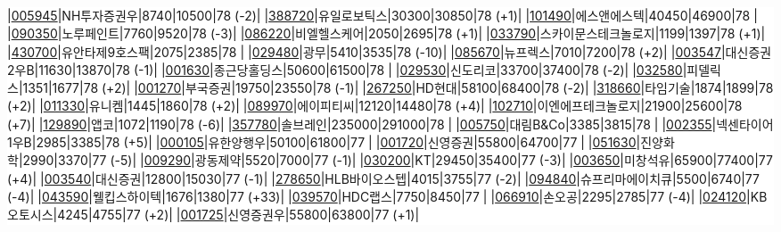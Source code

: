 |[005945](https://finance.daum.net/quotes/A005945)|NH투자증권우|8740|10500|78 (-2)|
|[388720](https://finance.daum.net/quotes/A388720)|유일로보틱스|30300|30850|78 (+1)|
|[101490](https://finance.daum.net/quotes/A101490)|에스앤에스텍|40450|46900|78 |
|[090350](https://finance.daum.net/quotes/A090350)|노루페인트|7760|9520|78 (-3)|
|[086220](https://finance.daum.net/quotes/A086220)|비엘헬스케어|2050|2695|78 (+1)|
|[033790](https://finance.daum.net/quotes/A033790)|스카이문스테크놀로지|1199|1397|78 (+1)|
|[430700](https://finance.daum.net/quotes/A430700)|유안타제9호스팩|2075|2385|78 |
|[029480](https://finance.daum.net/quotes/A029480)|광무|5410|3535|78 (-10)|
|[085670](https://finance.daum.net/quotes/A085670)|뉴프렉스|7010|7200|78 (+2)|
|[003547](https://finance.daum.net/quotes/A003547)|대신증권2우B|11630|13870|78 (-1)|
|[001630](https://finance.daum.net/quotes/A001630)|종근당홀딩스|50600|61500|78 |
|[029530](https://finance.daum.net/quotes/A029530)|신도리코|33700|37400|78 (-2)|
|[032580](https://finance.daum.net/quotes/A032580)|피델릭스|1351|1677|78 (+2)|
|[001270](https://finance.daum.net/quotes/A001270)|부국증권|19750|23550|78 (-1)|
|[267250](https://finance.daum.net/quotes/A267250)|HD현대|58100|68400|78 (-2)|
|[318660](https://finance.daum.net/quotes/A318660)|타임기술|1874|1899|78 (+2)|
|[011330](https://finance.daum.net/quotes/A011330)|유니켐|1445|1860|78 (+2)|
|[089970](https://finance.daum.net/quotes/A089970)|에이피티씨|12120|14480|78 (+4)|
|[102710](https://finance.daum.net/quotes/A102710)|이엔에프테크놀로지|21900|25600|78 (+7)|
|[129890](https://finance.daum.net/quotes/A129890)|앱코|1072|1190|78 (-6)|
|[357780](https://finance.daum.net/quotes/A357780)|솔브레인|235000|291000|78 |
|[005750](https://finance.daum.net/quotes/A005750)|대림B&Co|3385|3815|78 |
|[002355](https://finance.daum.net/quotes/A002355)|넥센타이어1우B|2985|3385|78 (+5)|
|[000105](https://finance.daum.net/quotes/A000105)|유한양행우|50100|61800|77 |
|[001720](https://finance.daum.net/quotes/A001720)|신영증권|55800|64700|77 |
|[051630](https://finance.daum.net/quotes/A051630)|진양화학|2990|3370|77 (-5)|
|[009290](https://finance.daum.net/quotes/A009290)|광동제약|5520|7000|77 (-1)|
|[030200](https://finance.daum.net/quotes/A030200)|KT|29450|35400|77 (-3)|
|[003650](https://finance.daum.net/quotes/A003650)|미창석유|65900|77400|77 (+4)|
|[003540](https://finance.daum.net/quotes/A003540)|대신증권|12800|15030|77 (-1)|
|[278650](https://finance.daum.net/quotes/A278650)|HLB바이오스텝|4015|3755|77 (-2)|
|[094840](https://finance.daum.net/quotes/A094840)|슈프리마에이치큐|5500|6740|77 (-4)|
|[043590](https://finance.daum.net/quotes/A043590)|웰킵스하이텍|1676|1380|77 (+33)|
|[039570](https://finance.daum.net/quotes/A039570)|HDC랩스|7750|8450|77 |
|[066910](https://finance.daum.net/quotes/A066910)|손오공|2295|2785|77 (-4)|
|[024120](https://finance.daum.net/quotes/A024120)|KB오토시스|4245|4755|77 (+2)|
|[001725](https://finance.daum.net/quotes/A001725)|신영증권우|55800|63800|77 (+1)|